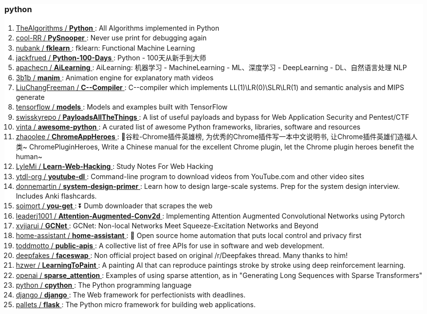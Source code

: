 ### python
1. [TheAlgorithms / **Python** ](https://github.com/TheAlgorithms/Python) :  All Algorithms implemented in Python
1. [cool-RR / **PySnooper** ](https://github.com/cool-RR/PySnooper) :  Never use print for debugging again
1. [nubank / **fklearn** ](https://github.com/nubank/fklearn) :  fklearn: Functional Machine Learning
1. [jackfrued / **Python-100-Days** ](https://github.com/jackfrued/Python-100-Days) :  Python - 100天从新手到大师
1. [apachecn / **AiLearning** ](https://github.com/apachecn/AiLearning) :  AiLearning: 机器学习 - MachineLearning - ML、深度学习 - DeepLearning - DL、自然语言处理 NLP
1. [3b1b / **manim** ](https://github.com/3b1b/manim) :  Animation engine for explanatory math videos
1. [LiuChangFreeman / **C--Compiler** ](https://github.com/LiuChangFreeman/C--Compiler) :  C--compiler which implements LL(1)\LR(0)\SLR\LR(1) and semantic analysis and MIPS generate
1. [tensorflow / **models** ](https://github.com/tensorflow/models) :  Models and examples built with TensorFlow
1. [swisskyrepo / **PayloadsAllTheThings** ](https://github.com/swisskyrepo/PayloadsAllTheThings) :  A list of useful payloads and bypass for Web Application Security and Pentest/CTF
1. [vinta / **awesome-python** ](https://github.com/vinta/awesome-python) :  A curated list of awesome Python frameworks, libraries, software and resources
1. [zhaoolee / **ChromeAppHeroes** ](https://github.com/zhaoolee/ChromeAppHeroes) :  <g-emoji class="g-emoji" alias="rainbow" fallback-src="https://github.githubassets.com/images/icons/emoji/unicode/1f308.png">🌈</g-emoji>谷粒-Chrome插件英雄榜, 为优秀的Chrome插件写一本中文说明书, 让Chrome插件英雄们造福人类~ ChromePluginHeroes, Write a Chinese manual for the excellent Chrome plugin, let the Chrome plugin heroes benefit the human~
1. [LyleMi / **Learn-Web-Hacking** ](https://github.com/LyleMi/Learn-Web-Hacking) :  Study Notes For Web Hacking
1. [ytdl-org / **youtube-dl** ](https://github.com/ytdl-org/youtube-dl) :  Command-line program to download videos from YouTube.com and other video sites
1. [donnemartin / **system-design-primer** ](https://github.com/donnemartin/system-design-primer) :  Learn how to design large-scale systems. Prep for the system design interview. Includes Anki flashcards.
1. [soimort / **you-get** ](https://github.com/soimort/you-get) :  <g-emoji class="g-emoji" alias="arrow_double_down" fallback-src="https://github.githubassets.com/images/icons/emoji/unicode/23ec.png">⏬</g-emoji> Dumb downloader that scrapes the web
1. [leaderj1001 / **Attention-Augmented-Conv2d** ](https://github.com/leaderj1001/Attention-Augmented-Conv2d) :  Implementing Attention Augmented Convolutional Networks using Pytorch
1. [xvjiarui / **GCNet** ](https://github.com/xvjiarui/GCNet) :  GCNet: Non-local Networks Meet Squeeze-Excitation Networks and Beyond
1. [home-assistant / **home-assistant** ](https://github.com/home-assistant/home-assistant) :  <g-emoji class="g-emoji" alias="house_with_garden" fallback-src="https://github.githubassets.com/images/icons/emoji/unicode/1f3e1.png">🏡</g-emoji> Open source home automation that puts local control and privacy first
1. [toddmotto / **public-apis** ](https://github.com/toddmotto/public-apis) :  A collective list of free APIs for use in software and web development.
1. [deepfakes / **faceswap** ](https://github.com/deepfakes/faceswap) :  Non official project based on original /r/Deepfakes thread. Many thanks to him!
1. [hzwer / **LearningToPaint** ](https://github.com/hzwer/LearningToPaint) :  A painting AI that can reproduce paintings stroke by stroke using deep reinforcement learning.
1. [openai / **sparse_attention** ](https://github.com/openai/sparse_attention) :  Examples of using sparse attention, as in "Generating Long Sequences with Sparse Transformers"
1. [python / **cpython** ](https://github.com/python/cpython) :  The Python programming language
1. [django / **django** ](https://github.com/django/django) :  The Web framework for perfectionists with deadlines.
1. [pallets / **flask** ](https://github.com/pallets/flask) :  The Python micro framework for building web applications.
